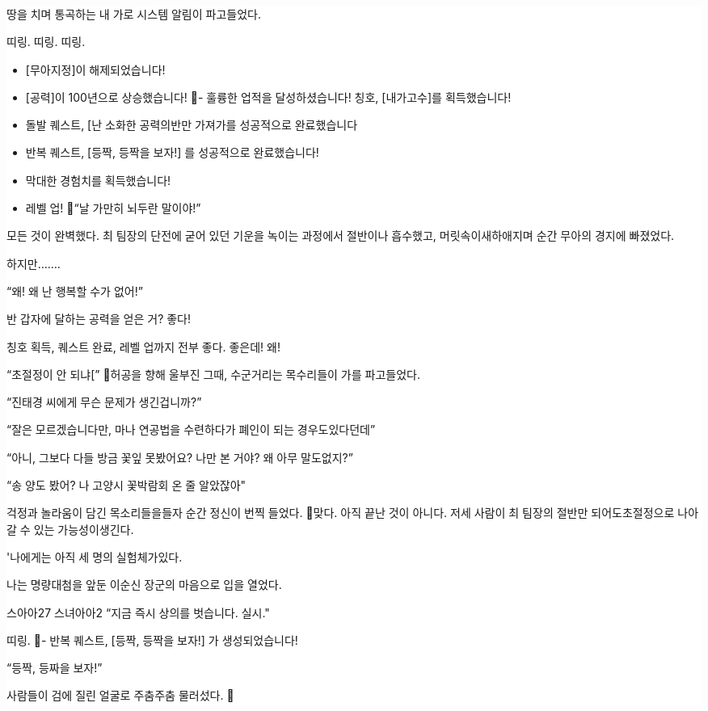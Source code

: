 땅을 치며 통곡하는 내 가로 시스템 알림이 파고들었다.

띠링. 띠링. 띠링.

- [무아지정]이 해제되었습니다!

- [공력]이 100년으로 상승했습니다!
- 훌륭한 업적을 달성하셨습니다! 칭호, [내가고수]를 획득했습니다!

- 돌발 퀘스트, [난 소화한 공력의반만 가져가를 성공적으로 완료했습니다
- 반복 퀘스트, [등짝, 등짝을 보자!]
를 성공적으로 완료했습니다!

- 막대한 경험치를 획득했습니다!

- 레벨 업!
“날 가만히 뇌두란 말이야!”

모든 것이 완벽했다. 최 팀장의 단전에 굳어 있던 기운을 녹이는 과정에서 절반이나 흡수했고, 머릿속이새하애지며 순간 무아의 경지에 빠졌었다.

하지만…….

“왜! 왜 난 행복할 수가 없어!”

반 갑자에 달하는 공력을 얻은 거?
좋다!

칭호 획득, 퀘스트 완료, 레벨 업까지 전부 좋다. 좋은데! 왜!

“초절정이 안 되냐[”
허공을 향해 울부진 그때, 수군거리는 목수리들이 가를 파고들었다.

“진태경 씨에게 무슨 문제가 생긴겁니까?”

“잘은 모르겠습니다만, 마나 연공법을 수련하다가 폐인이 되는 경우도있다던데”

“아니, 그보다 다들 방금 꽃잎 못봤어요? 나만 본 거야? 왜 아무 말도없지?”

“송 양도 봤어? 나 고양시 꽃박람회 온 줄 알았잖아"

걱정과 놀라움이 담긴 목소리들을들자 순간 정신이 번찍 들었다.
맞다. 아직 끝난 것이 아니다. 저세 사람이 최 팀장의 절반만 되어도초절정으로 나아갈 수 있는 가능성이생긴다.

'나에게는 아직 세 명의 실험체가있다.

나는 명량대첨을 앞둔 이순신 장군의 마음으로 입을 열었다.

스아아27
스녀아아2
“지금 즉시 상의를 벗습니다. 실시."

띠링.
- 반복 퀘스트, [등짝, 등짝을 보자!]
가 생성되었습니다!

“등짝, 등짜을 보자!”

사람들이 검에 질린 얼굴로 주춤주춤 물러섰다.
